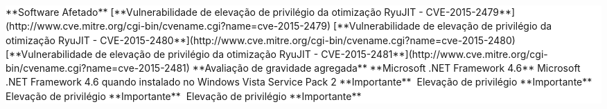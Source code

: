 </td>
</tr>
<tr>
<td style="border:1px solid black;">
**Software Afetado**

</td>
<td style="border:1px solid black;">
[**Vulnerabilidade de elevação de privilégio da otimização RyuJIT - CVE-2015-2479**](http://www.cve.mitre.org/cgi-bin/cvename.cgi?name=cve-2015-2479)

</td>
<td style="border:1px solid black;">
[**Vulnerabilidade de elevação de privilégio da otimização RyuJIT - CVE-2015-2480**](http://www.cve.mitre.org/cgi-bin/cvename.cgi?name=cve-2015-2480)

</td>
<td style="border:1px solid black;">
[**Vulnerabilidade de elevação de privilégio da otimização RyuJIT - CVE-2015-2481**](http://www.cve.mitre.org/cgi-bin/cvename.cgi?name=cve-2015-2481)

</td>
<td style="border:1px solid black;">
**Avaliação de gravidade agregada**

</td>
</tr>
<tr>
<td style="border:1px solid black;" colspan="5">
**Microsoft .NET Framework 4.6**

</td>
</tr>
<tr>
<td style="border:1px solid black;">
Microsoft .NET Framework 4.6 quando instalado no Windows Vista Service Pack 2

</td>
<td style="border:1px solid black;">
**Importante**   
Elevação de privilégio

</td>
<td style="border:1px solid black;">
**Importante**   
Elevação de privilégio

</td>
<td style="border:1px solid black;">
**Importante**   
Elevação de privilégio

</td>
<td style="border:1px solid black;">
**Importante**

